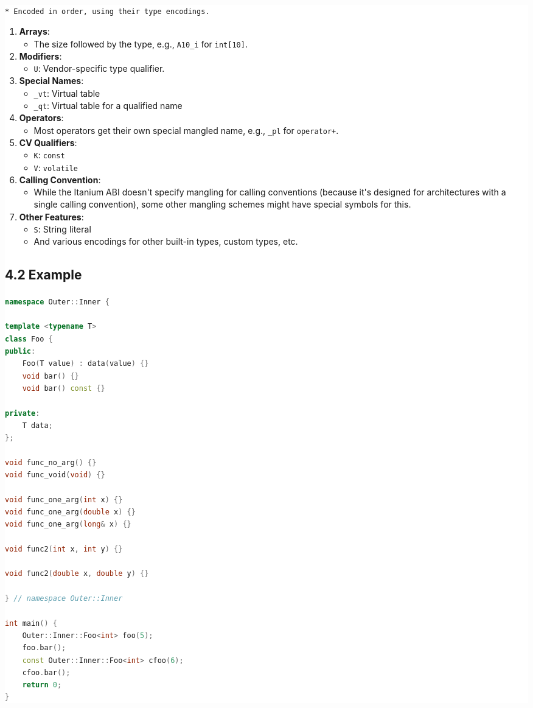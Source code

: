     * Encoded in order, using their type encodings.
1. **Arrays**:
    * The size followed by the type, e.g., `A10_i` for `int[10]`.
1. **Modifiers**:
    * `U`: Vendor-specific type qualifier.
1. **Special Names**:
    * `_vt`: Virtual table
    * `_qt`: Virtual table for a qualified name
1. **Operators**:
    * Most operators get their own special mangled name, e.g., `_pl` for `operator+`.
1. **CV Qualifiers**:
    * `K`: `const`
    * `V`: `volatile`
1. **Calling Convention**:
    * While the Itanium ABI doesn't specify mangling for calling conventions (because it's designed for architectures with a single calling convention), some other mangling schemes might have special symbols for this.
1. **Other Features**:
    * `S`: String literal
    * And various encodings for other built-in types, custom types, etc.

## 4.2 Example

```cpp
namespace Outer::Inner {

template <typename T>
class Foo {
public:
    Foo(T value) : data(value) {}
    void bar() {}
    void bar() const {}

private:
    T data;
};

void func_no_arg() {}
void func_void(void) {}

void func_one_arg(int x) {}
void func_one_arg(double x) {}
void func_one_arg(long& x) {}

void func2(int x, int y) {}

void func2(double x, double y) {}

} // namespace Outer::Inner

int main() {
    Outer::Inner::Foo<int> foo(5);
    foo.bar();
    const Outer::Inner::Foo<int> cfoo(6);
    cfoo.bar();
    return 0;
}
```
